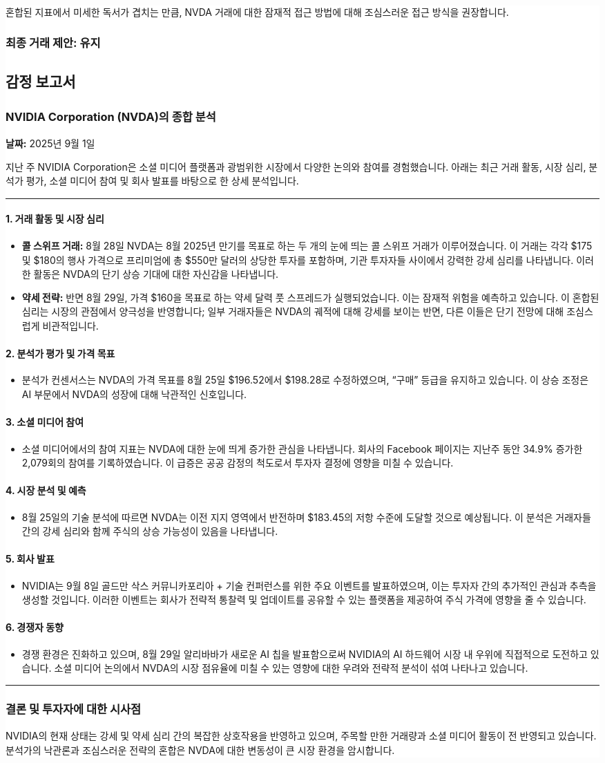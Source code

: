 혼합된 지표에서 미세한 독서가 겹치는 만큼, NVDA 거래에 대한 잠재적 접근 방법에 대해 조심스러운 접근 방식을 권장합니다.

### 최종 거래 제안: **유지** 

## 감정 보고서

### NVIDIA Corporation (NVDA)의 종합 분석

**날짜:** 2025년 9월 1일

지난 주 NVIDIA Corporation은 소셜 미디어 플랫폼과 광범위한 시장에서 다양한 논의와 참여를 경험했습니다. 아래는 최근 거래 활동, 시장 심리, 분석가 평가, 소셜 미디어 참여 및 회사 발표를 바탕으로 한 상세 분석입니다.

---

#### 1. **거래 활동 및 시장 심리**

- **콜 스위프 거래:** 8월 28일 NVDA는 8월 2025년 만기를 목표로 하는 두 개의 눈에 띄는 콜 스위프 거래가 이루어졌습니다. 이 거래는 각각 $175 및 $180의 행사 가격으로 프리미엄에 총 $550만 달러의 상당한 투자를 포함하며, 기관 투자자들 사이에서 강력한 강세 심리를 나타냅니다. 이러한 활동은 NVDA의 단기 상승 기대에 대한 자신감을 나타냅니다.

- **약세 전략:** 반면 8월 29일, 가격 $160을 목표로 하는 약세 달력 풋 스프레드가 실행되었습니다. 이는 잠재적 위험을 예측하고 있습니다. 이 혼합된 심리는 시장의 관점에서 양극성을 반영합니다; 일부 거래자들은 NVDA의 궤적에 대해 강세를 보이는 반면, 다른 이들은 단기 전망에 대해 조심스럽게 비관적입니다.

#### 2. **분석가 평가 및 가격 목표**

- 분석가 컨센서스는 NVDA의 가격 목표를 8월 25일 $196.52에서 $198.28로 수정하였으며, “구매” 등급을 유지하고 있습니다. 이 상승 조정은 AI 부문에서 NVDA의 성장에 대해 낙관적인 신호입니다.

#### 3. **소셜 미디어 참여**

- 소셜 미디어에서의 참여 지표는 NVDA에 대한 눈에 띄게 증가한 관심을 나타냅니다. 회사의 Facebook 페이지는 지난주 동안 34.9% 증가한 2,079회의 참여를 기록하였습니다. 이 급증은 공공 감정의 척도로서 투자자 결정에 영향을 미칠 수 있습니다.

#### 4. **시장 분석 및 예측**

- 8월 25일의 기술 분석에 따르면 NVDA는 이전 지지 영역에서 반전하며 $183.45의 저항 수준에 도달할 것으로 예상됩니다. 이 분석은 거래자들 간의 강세 심리와 함께 주식의 상승 가능성이 있음을 나타냅니다.

#### 5. **회사 발표**

- NVIDIA는 9월 8일 골드만 삭스 커뮤니카포리아 + 기술 컨퍼런스를 위한 주요 이벤트를 발표하였으며, 이는 투자자 간의 추가적인 관심과 추측을 생성할 것입니다. 이러한 이벤트는 회사가 전략적 통찰력 및 업데이트를 공유할 수 있는 플랫폼을 제공하여 주식 가격에 영향을 줄 수 있습니다.

#### 6. **경쟁자 동향**

- 경쟁 환경은 진화하고 있으며, 8월 29일 알리바바가 새로운 AI 칩을 발표함으로써 NVIDIA의 AI 하드웨어 시장 내 우위에 직접적으로 도전하고 있습니다. 소셜 미디어 논의에서 NVDA의 시장 점유율에 미칠 수 있는 영향에 대한 우려와 전략적 분석이 섞여 나타나고 있습니다.

---

### 결론 및 투자자에 대한 시사점

NVIDIA의 현재 상태는 강세 및 약세 심리 간의 복잡한 상호작용을 반영하고 있으며, 주목할 만한 거래량과 소셜 미디어 활동이 전 반영되고 있습니다. 분석가의 낙관론과 조심스러운 전략의 혼합은 NVDA에 대한 변동성이 큰 시장 환경을 암시합니다.
